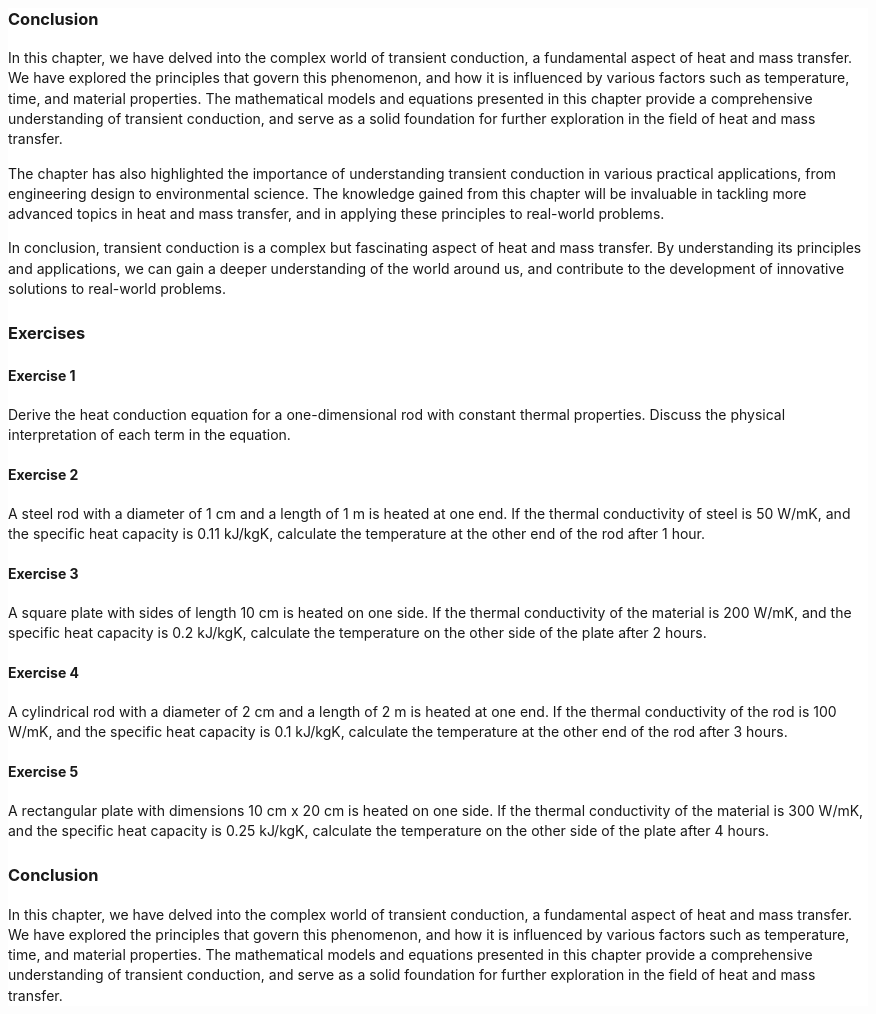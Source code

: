 ### Conclusion

In this chapter, we have delved into the complex world of transient conduction, a fundamental aspect of heat and mass transfer. We have explored the principles that govern this phenomenon, and how it is influenced by various factors such as temperature, time, and material properties. The mathematical models and equations presented in this chapter provide a comprehensive understanding of transient conduction, and serve as a solid foundation for further exploration in the field of heat and mass transfer.

The chapter has also highlighted the importance of understanding transient conduction in various practical applications, from engineering design to environmental science. The knowledge gained from this chapter will be invaluable in tackling more advanced topics in heat and mass transfer, and in applying these principles to real-world problems.

In conclusion, transient conduction is a complex but fascinating aspect of heat and mass transfer. By understanding its principles and applications, we can gain a deeper understanding of the world around us, and contribute to the development of innovative solutions to real-world problems.

### Exercises

#### Exercise 1
Derive the heat conduction equation for a one-dimensional rod with constant thermal properties. Discuss the physical interpretation of each term in the equation.

#### Exercise 2
A steel rod with a diameter of 1 cm and a length of 1 m is heated at one end. If the thermal conductivity of steel is $50 \text{ W/mK}$, and the specific heat capacity is $0.11 \text{ kJ/kgK}$, calculate the temperature at the other end of the rod after 1 hour.

#### Exercise 3
A square plate with sides of length 10 cm is heated on one side. If the thermal conductivity of the material is $200 \text{ W/mK}$, and the specific heat capacity is $0.2 \text{ kJ/kgK}$, calculate the temperature on the other side of the plate after 2 hours.

#### Exercise 4
A cylindrical rod with a diameter of 2 cm and a length of 2 m is heated at one end. If the thermal conductivity of the rod is $100 \text{ W/mK}$, and the specific heat capacity is $0.1 \text{ kJ/kgK}$, calculate the temperature at the other end of the rod after 3 hours.

#### Exercise 5
A rectangular plate with dimensions 10 cm x 20 cm is heated on one side. If the thermal conductivity of the material is $300 \text{ W/mK}$, and the specific heat capacity is $0.25 \text{ kJ/kgK}$, calculate the temperature on the other side of the plate after 4 hours.

### Conclusion

In this chapter, we have delved into the complex world of transient conduction, a fundamental aspect of heat and mass transfer. We have explored the principles that govern this phenomenon, and how it is influenced by various factors such as temperature, time, and material properties. The mathematical models and equations presented in this chapter provide a comprehensive understanding of transient conduction, and serve as a solid foundation for further exploration in the field of heat and mass transfer.
